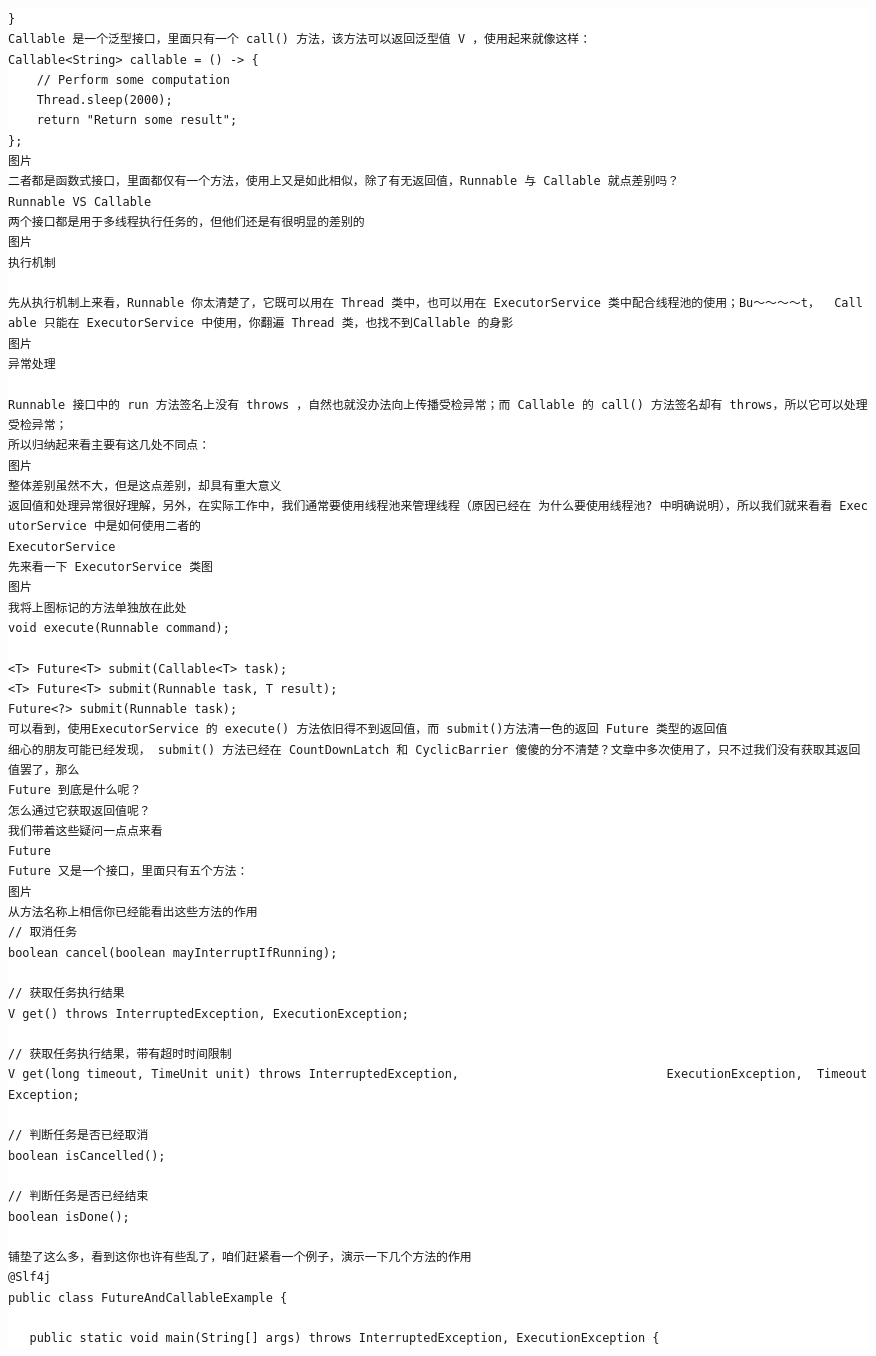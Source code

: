 ```
}
Callable 是一个泛型接口，里面只有一个 call() 方法，该方法可以返回泛型值 V ，使用起来就像这样：
Callable<String> callable = () -> {
    // Perform some computation
    Thread.sleep(2000);
    return "Return some result";
};
图片
二者都是函数式接口，里面都仅有一个方法，使用上又是如此相似，除了有无返回值，Runnable 与 Callable 就点差别吗？
Runnable VS Callable
两个接口都是用于多线程执行任务的，但他们还是有很明显的差别的
图片
执行机制

先从执行机制上来看，Runnable 你太清楚了，它既可以用在 Thread 类中，也可以用在 ExecutorService 类中配合线程池的使用；Bu～～～～t，  Callable 只能在 ExecutorService 中使用，你翻遍 Thread 类，也找不到Callable 的身影
图片
异常处理

Runnable 接口中的 run 方法签名上没有 throws ，自然也就没办法向上传播受检异常；而 Callable 的 call() 方法签名却有 throws，所以它可以处理受检异常；
所以归纳起来看主要有这几处不同点：
图片
整体差别虽然不大，但是这点差别，却具有重大意义
返回值和处理异常很好理解，另外，在实际工作中，我们通常要使用线程池来管理线程（原因已经在 为什么要使用线程池? 中明确说明），所以我们就来看看 ExecutorService 中是如何使用二者的
ExecutorService
先来看一下 ExecutorService 类图
图片
我将上图标记的方法单独放在此处
void execute(Runnable command);

<T> Future<T> submit(Callable<T> task);
<T> Future<T> submit(Runnable task, T result);
Future<?> submit(Runnable task);
可以看到，使用ExecutorService 的 execute() 方法依旧得不到返回值，而 submit()方法清一色的返回 Future 类型的返回值
细心的朋友可能已经发现， submit() 方法已经在 CountDownLatch 和 CyclicBarrier 傻傻的分不清楚？文章中多次使用了，只不过我们没有获取其返回值罢了，那么
Future 到底是什么呢？
怎么通过它获取返回值呢？
我们带着这些疑问一点点来看
Future
Future 又是一个接口，里面只有五个方法：
图片
从方法名称上相信你已经能看出这些方法的作用
// 取消任务
boolean cancel(boolean mayInterruptIfRunning);

// 获取任务执行结果
V get() throws InterruptedException, ExecutionException;

// 获取任务执行结果，带有超时时间限制
V get(long timeout, TimeUnit unit) throws InterruptedException,                             ExecutionException,  TimeoutException;

// 判断任务是否已经取消
boolean isCancelled();

// 判断任务是否已经结束
boolean isDone();

铺垫了这么多，看到这你也许有些乱了，咱们赶紧看一个例子，演示一下几个方法的作用
@Slf4j
public class FutureAndCallableExample {

   public static void main(String[] args) throws InterruptedException, ExecutionException {
```